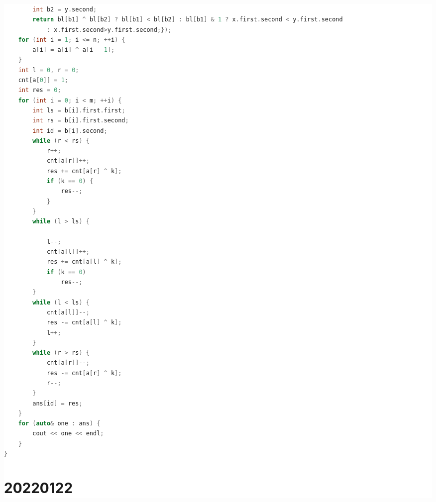 ```c++
        int b2 = y.second;
        return bl[b1] ^ bl[b2] ? bl[b1] < bl[b2] : bl[b1] & 1 ? x.first.second < y.first.second 
            : x.first.second>y.first.second;});
    for (int i = 1; i <= n; ++i) {
        a[i] = a[i] ^ a[i - 1];
    }
    int l = 0, r = 0;
    cnt[a[0]] = 1;
    int res = 0;
    for (int i = 0; i < m; ++i) {
        int ls = b[i].first.first;
        int rs = b[i].first.second;
        int id = b[i].second;
        while (r < rs) {
            r++;
            cnt[a[r]]++;
            res += cnt[a[r] ^ k];
            if (k == 0) {
                res--;
            }
        }
        while (l > ls) {
          
            l--;
            cnt[a[l]]++;
            res += cnt[a[l] ^ k];   
            if (k == 0)
                res--;
        }
        while (l < ls) {
            cnt[a[l]]--; 
            res -= cnt[a[l] ^ k];
            l++;
        }
        while (r > rs) {
            cnt[a[r]]--; 
            res -= cnt[a[r] ^ k];
            r--;
        }
        ans[id] = res;
    }
    for (auto& one : ans) {
        cout << one << endl;
    }
}
```



# 20220122
